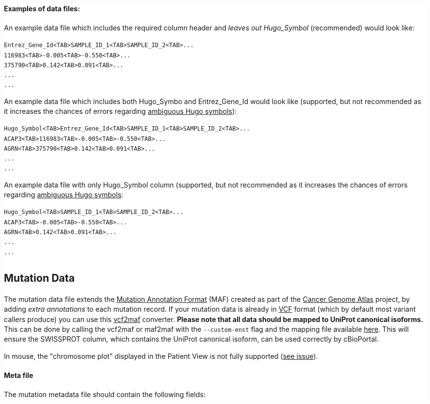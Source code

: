 #### Examples of data files:

An example data file which includes the required column header and *leaves out Hugo_Symbol* (recommended) would look like:

```
Entrez_Gene_Id<TAB>SAMPLE_ID_1<TAB>SAMPLE_ID_2<TAB>...
116983<TAB>-0.005<TAB>-0.550<TAB>...
375790<TAB>0.142<TAB>0.091<TAB>...
...
...
```

An example data file which includes both Hugo_Symbo and Entrez_Gene_Id would look like (supported, but not recommended as it increases the chances of errors regarding [ambiguous Hugo symbols](Data-Loading-How-the-loader-deals-with-Hugo-symbols.md)):
```
Hugo_Symbol<TAB>Entrez_Gene_Id<TAB>SAMPLE_ID_1<TAB>SAMPLE_ID_2<TAB>...
ACAP3<TAB>116983<TAB>-0.005<TAB>-0.550<TAB>...
AGRN<TAB>375790<TAB>0.142<TAB>0.091<TAB>...
...
...
```

An example data file with only Hugo_Symbol column (supported, but not recommended as it increases the chances of errors regarding [ambiguous Hugo symbols](Data-Loading-How-the-loader-deals-with-Hugo-symbols.md):
```
Hugo_Symbol<TAB>SAMPLE_ID_1<TAB>SAMPLE_ID_2<TAB>...
ACAP3<TAB>-0.005<TAB>-0.550<TAB>...
AGRN<TAB>0.142<TAB>0.091<TAB>...
...
...
```


## Mutation Data
The mutation data file extends the [Mutation Annotation Format](https://wiki.nci.nih.gov/display/TCGA/Mutation+Annotation+Format+%28MAF%29+Specification) (MAF) created as part of the [Cancer Genome Atlas](https://wiki.nci.nih.gov/display/TCGA/TCGA+Home) project, by adding *extra annotations* to each mutation record.  If your mutation data is already in [VCF](http://www.1000genomes.org/wiki/Analysis/Variant%20Call%20Format/vcf-variant-call-format-version-41) format (which by default most variant callers produce) you can use this  [vcf2maf](https://github.com/ckandoth/vcf2maf) converter.
**Please note that all data should be mapped to UniProt canonical isoforms.** This can be done by calling the vcf2maf or maf2maf with the ```--custom-enst``` flag and the mapping file available [here](https://github.com/mskcc/vcf2maf/blob/master/data/isoform_overrides_uniprot). This will ensure the SWISSPROT column, which contains the UniProt canonical isoform, can be used correctly by cBioPortal.

In mouse, the "chromosome plot" displayed in the Patient View is not fully supported ([see issue](https://github.com/cBioPortal/cbioportal-frontend/issues/410)).

#### Meta file
The mutation metadata file should contain the following fields:
